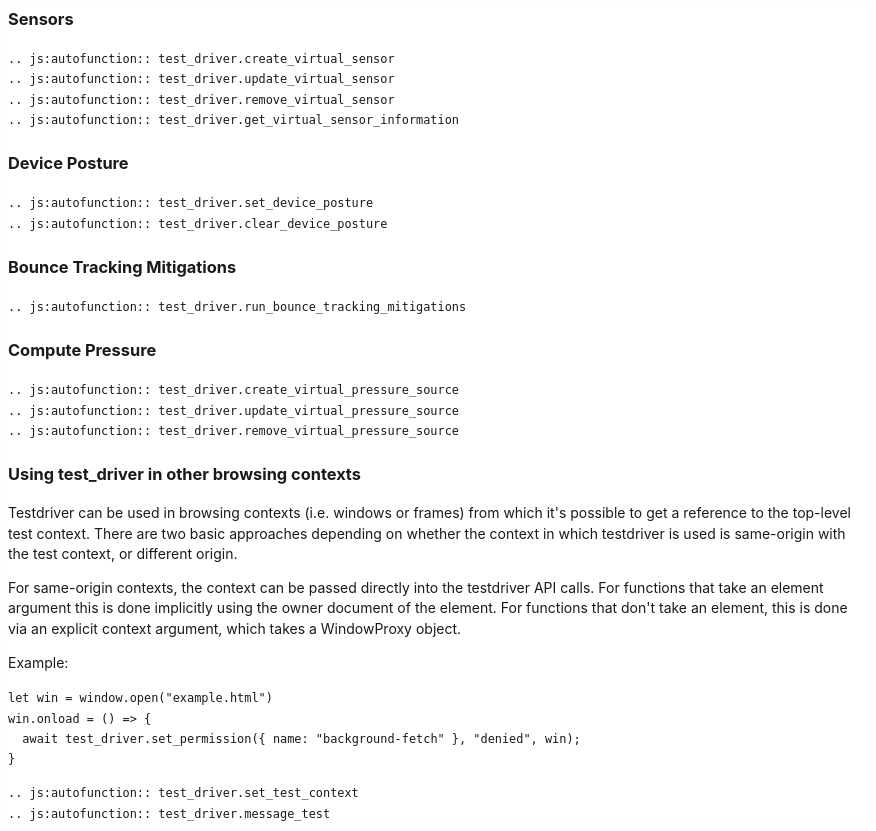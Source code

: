 ### Sensors ###
```eval_rst
.. js:autofunction:: test_driver.create_virtual_sensor
.. js:autofunction:: test_driver.update_virtual_sensor
.. js:autofunction:: test_driver.remove_virtual_sensor
.. js:autofunction:: test_driver.get_virtual_sensor_information
```

### Device Posture ###
```eval_rst
.. js:autofunction:: test_driver.set_device_posture
.. js:autofunction:: test_driver.clear_device_posture
```

### Bounce Tracking Mitigations ###

```eval_rst
.. js:autofunction:: test_driver.run_bounce_tracking_mitigations
```

### Compute Pressure ###
```eval_rst
.. js:autofunction:: test_driver.create_virtual_pressure_source
.. js:autofunction:: test_driver.update_virtual_pressure_source
.. js:autofunction:: test_driver.remove_virtual_pressure_source
```

### Using test_driver in other browsing contexts ###

Testdriver can be used in browsing contexts (i.e. windows or frames)
from which it's possible to get a reference to the top-level test
context. There are two basic approaches depending on whether the
context in which testdriver is used is same-origin with the test
context, or different origin.

For same-origin contexts, the context can be passed directly into the
testdriver API calls. For functions that take an element argument this
is done implicitly using the owner document of the element. For
functions that don't take an element, this is done via an explicit
context argument, which takes a WindowProxy object.

Example:
```
let win = window.open("example.html")
win.onload = () => {
  await test_driver.set_permission({ name: "background-fetch" }, "denied", win);
}
```

```eval_rst
.. js:autofunction:: test_driver.set_test_context
.. js:autofunction:: test_driver.message_test
```
